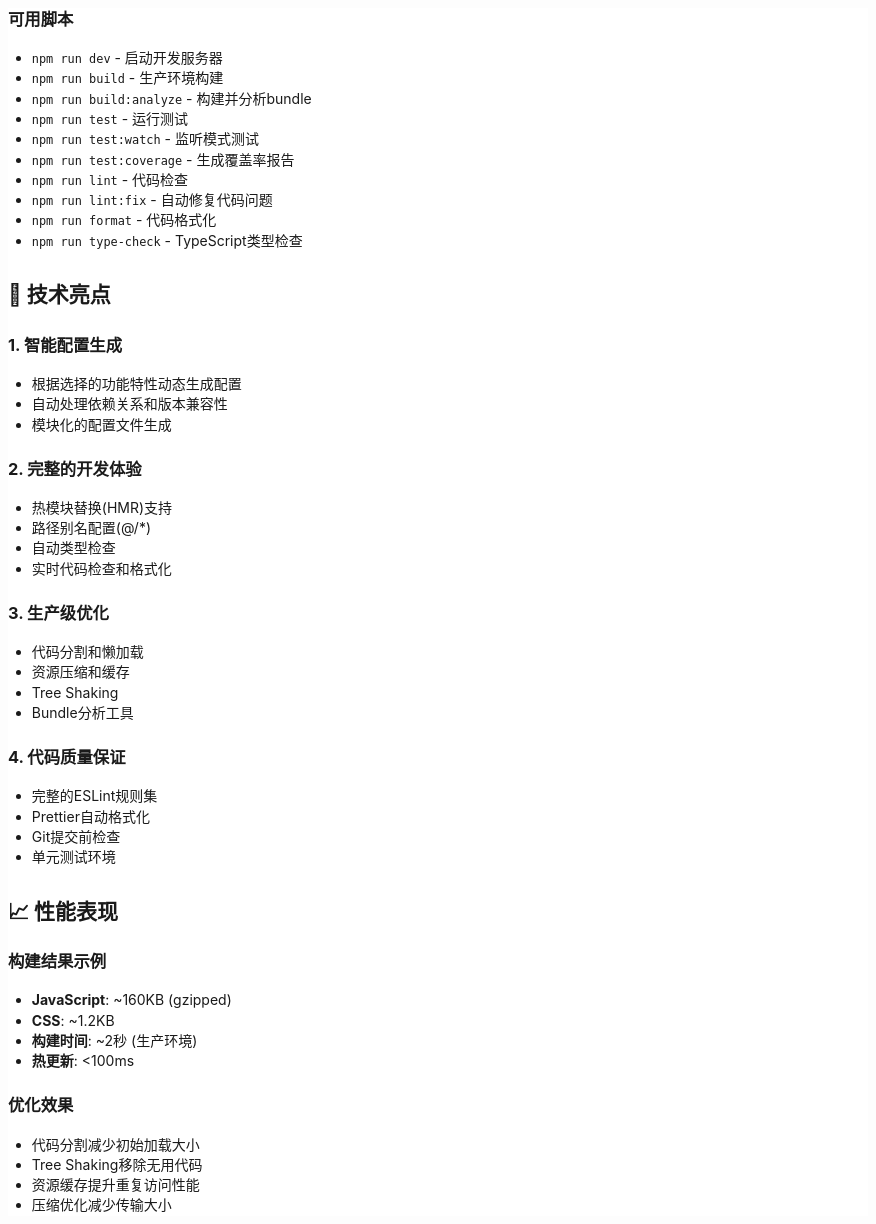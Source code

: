 ### 可用脚本
- `npm run dev` - 启动开发服务器
- `npm run build` - 生产环境构建
- `npm run build:analyze` - 构建并分析bundle
- `npm run test` - 运行测试
- `npm run test:watch` - 监听模式测试
- `npm run test:coverage` - 生成覆盖率报告
- `npm run lint` - 代码检查
- `npm run lint:fix` - 自动修复代码问题
- `npm run format` - 代码格式化
- `npm run type-check` - TypeScript类型检查

## 🔧 技术亮点

### 1. 智能配置生成
- 根据选择的功能特性动态生成配置
- 自动处理依赖关系和版本兼容性
- 模块化的配置文件生成

### 2. 完整的开发体验
- 热模块替换(HMR)支持
- 路径别名配置(@/*)
- 自动类型检查
- 实时代码检查和格式化

### 3. 生产级优化
- 代码分割和懒加载
- 资源压缩和缓存
- Tree Shaking
- Bundle分析工具

### 4. 代码质量保证
- 完整的ESLint规则集
- Prettier自动格式化
- Git提交前检查
- 单元测试环境

## 📈 性能表现

### 构建结果示例
- **JavaScript**: ~160KB (gzipped)
- **CSS**: ~1.2KB
- **构建时间**: ~2秒 (生产环境)
- **热更新**: <100ms

### 优化效果
- 代码分割减少初始加载大小
- Tree Shaking移除无用代码
- 资源缓存提升重复访问性能
- 压缩优化减少传输大小
